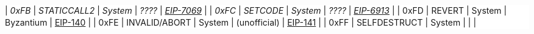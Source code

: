 | *0xFB* | *STATICCALL2*    | *System*                | *????*           | *[EIP-7069](https://eips.ethereum.org/EIPS/eip-7069)*                          |
| *0xFC* | *SETCODE*        | *System*                | *????*           | *[EIP-6913](https://eips.ethereum.org/EIPS/eip-6913)*                          |
| 0xFD   | REVERT           | System                  | Byzantium        | [EIP-140](https://eips.ethereum.org/EIPS/eip-140)                              |
| 0xFE   | INVALID/ABORT    | System                  | (unofficial)     | [EIP-141](https://eips.ethereum.org/EIPS/eip-141)                              |
| 0xFF   | SELFDESTRUCT     | System                  |                  |                                                                                |
